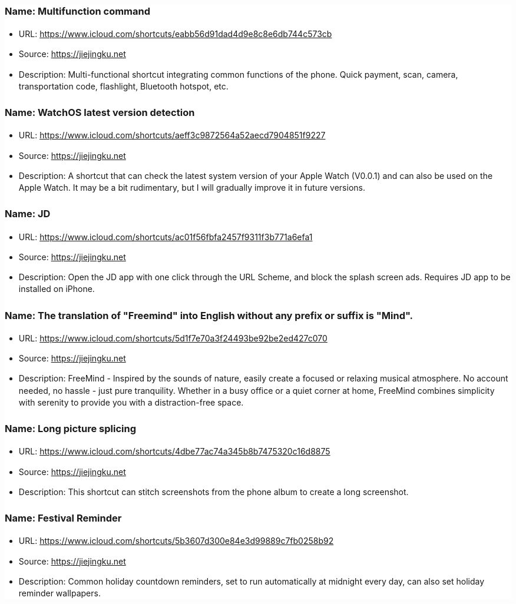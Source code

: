 ### Name: Multifunction command

- URL: https://www.icloud.com/shortcuts/eabb56d91dad4d9e8c8e6db744c573cb

- Source: https://jiejingku.net

- Description: Multi-functional shortcut integrating common functions of the phone. Quick payment, scan, camera, transportation code, flashlight, Bluetooth hotspot, etc.

### Name: WatchOS latest version detection

- URL: https://www.icloud.com/shortcuts/aeff3c9872564a52aecd7904851f9227

- Source: https://jiejingku.net

- Description: A shortcut that can check the latest system version of your Apple Watch (V0.0.1) and can also be used on the Apple Watch. It may be a bit rudimentary, but I will gradually improve it in future versions.

### Name: JD

- URL: https://www.icloud.com/shortcuts/ac01f56fbfa2457f9311f3b771a6efa1

- Source: https://jiejingku.net

- Description: Open the JD app with one click through the URL Scheme, and block the splash screen ads. Requires JD app to be installed on iPhone.

### Name: The translation of "Freemind" into English without any prefix or suffix is "Mind".

- URL: https://www.icloud.com/shortcuts/5d1f7e70a3f24493be92be2ed427c070

- Source: https://jiejingku.net

- Description: FreeMind - Inspired by the sounds of nature, easily create a focused or relaxing musical atmosphere. No account needed, no hassle - just pure tranquility. Whether in a busy office or a quiet corner at home, FreeMind combines simplicity with serenity to provide you with a distraction-free space.

### Name: Long picture splicing

- URL: https://www.icloud.com/shortcuts/4dbe77ac74a345b8b7475320c16d8875

- Source: https://jiejingku.net

- Description: This shortcut can stitch screenshots from the phone album to create a long screenshot.

### Name: Festival Reminder

- URL: https://www.icloud.com/shortcuts/5b3607d300e84e3d99889c7fb0258b92

- Source: https://jiejingku.net

- Description: Common holiday countdown reminders, set to run automatically at midnight every day, can also set holiday reminder wallpapers.
